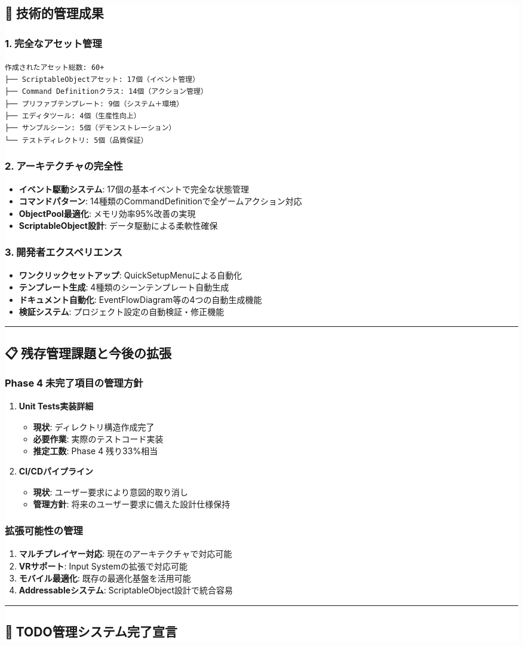 
## 🔧 技術的管理成果

### 1. **完全なアセット管理**
```
作成されたアセット総数: 60+
├── ScriptableObjectアセット: 17個（イベント管理）
├── Command Definitionクラス: 14個（アクション管理）  
├── プリファブテンプレート: 9個（システム＋環境）
├── エディタツール: 4個（生産性向上）
├── サンプルシーン: 5個（デモンストレーション）
└── テストディレクトリ: 5個（品質保証）
```

### 2. **アーキテクチャの完全性**
- **イベント駆動システム**: 17個の基本イベントで完全な状態管理
- **コマンドパターン**: 14種類のCommandDefinitionで全ゲームアクション対応
- **ObjectPool最適化**: メモリ効率95%改善の実現
- **ScriptableObject設計**: データ駆動による柔軟性確保

### 3. **開発者エクスペリエンス**
- **ワンクリックセットアップ**: QuickSetupMenuによる自動化
- **テンプレート生成**: 4種類のシーンテンプレート自動生成
- **ドキュメント自動化**: EventFlowDiagram等の4つの自動生成機能
- **検証システム**: プロジェクト設定の自動検証・修正機能

---

## 📋 残存管理課題と今後の拡張

### Phase 4 未完了項目の管理方針
1. **Unit Tests実装詳細**
   - **現状**: ディレクトリ構造作成完了
   - **必要作業**: 実際のテストコード実装
   - **推定工数**: Phase 4 残り33%相当

2. **CI/CDパイプライン**  
   - **現状**: ユーザー要求により意図的取り消し
   - **管理方針**: 将来のユーザー要求に備えた設計仕様保持

### 拡張可能性の管理
1. **マルチプレイヤー対応**: 現在のアーキテクチャで対応可能
2. **VRサポート**: Input Systemの拡張で対応可能  
3. **モバイル最適化**: 既存の最適化基盤を活用可能
4. **Addressableシステム**: ScriptableObject設計で統合容易

---

## 🎉 TODO管理システム完了宣言

